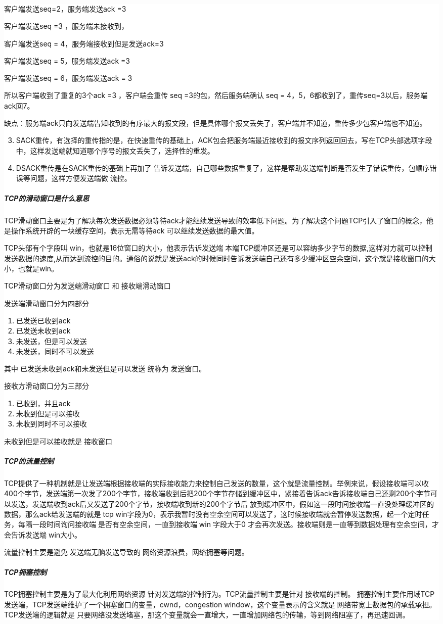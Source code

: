    客户端发送seq=2，服务端发送ack =3 

   客户端发送seq =3 ，服务端未接收到，

   客户端发送seq = 4，服务端接收到但是发送ack=3

   客户端发送seq = 5，服务端发送ack =3 

   客户端发送seq = 6，服务端发送ack = 3

   所以客户端收到了重复的3个ack =3 ，客户端会重传 seq =3的包，然后服务端确认 seq = 4，5，6都收到了，重传seq=3以后，服务端ack回7。

   缺点：服务端ack只向发送端告知收到的有序最大的报文段，但是具体哪个报文丢失了，客户端并不知道，重传多少包客户端也不知道。

3. SACK重传，有选择的重传指的是，在快速重传的基础上，ACK包会把服务端最近接收到的报文序列返回回去，写在TCP头部选项字段中，这样发送端就知道哪个序号的报文丢失了，选择性的重发。

4. DSACK重传是在SACK重传的基础上再加了 告诉发送端，自己哪些数据重复了，这样是帮助发送端判断是否发生了错误重传，包顺序错误等问题，这样方便发送端做 流控。

##### TCP的滑动窗口是什么意思

TCP滑动窗口主要是为了解决每次发送数据必须等待ack才能继续发送导致的效率低下问题。为了解决这个问题TCP引入了窗口的概念，他是操作系统开辟的一块缓存空间，表示无需等待ack 可以继续发送数据的最大值。

TCP头部有个字段叫 win，也就是16位窗口的大小，他表示告诉发送端 本端TCP缓冲区还是可以容纳多少字节的数据,这样对方就可以控制发送数据的速度,从而达到流控的目的。通俗的说就是发送ack的时候同时告诉发送端自己还有多少缓冲区空余空间，这个就是接收窗口的大小，也就是win。

TCP滑动窗口分为发送端滑动窗口 和 接收端滑动窗口

发送端滑动窗口分为四部分

1. 已发送已收到ack
2. 已发送未收到ack
3. 未发送，但是可以发送
4. 未发送，同时不可以发送

其中 已发送未收到ack和未发送但是可以发送 统称为 发送窗口。

接收方滑动窗口分为三部分

1. 已收到，并且ack
2. 未收到但是可以接收
3. 未收到同时不可以接收

未收到但是可以接收就是  接收窗口



##### TCP的流量控制

TCP提供了一种机制就是让发送端根据接收端的实际接收能力来控制自己发送的数量，这个就是流量控制。举例来说，假设接收端可以收400个字节，发送端第一次发了200个字节，接收端收到后把200个字节存储到缓冲区中，紧接着告诉ack告诉接收端自己还剩200个字节可以发送，发送端收到ack后又发送了200个字节，接收端收到新的200个字节后 放到缓冲区中，假如这一段时间接收端一直没处理缓冲区的数据，那么ack给发送端的就是 tcp win字段为0，表示我暂时没有空余空间可以发送了，这时候接收端就会暂停发送数据，起一个定时任务，每隔一段时间询问接收端 是否有空余空间，一直到接收端 win 字段大于0 才会再次发送。接收端则是一直等到数据处理有空余空间，才会告诉发送端 win大小。

流量控制主要是避免 发送端无脑发送导致的 网络资源浪费，网络拥塞等问题。



##### TCP拥塞控制

TCP拥塞控制主要是为了最大化利用网络资源 针对发送端的控制行为。TCP流量控制主要是针对 接收端的控制。 拥塞控制主要作用域TCP发送端，TCP发送端维护了一个拥塞窗口的变量，cwnd，congestion window，这个变量表示的含义就是 网络带宽上数据包的承载承担。TCP发送端的逻辑就是 只要网络没发送堵塞，那这个变量就会一直增大，一直增加网络包的传输，等到网络阻塞了，再迅速回调。
